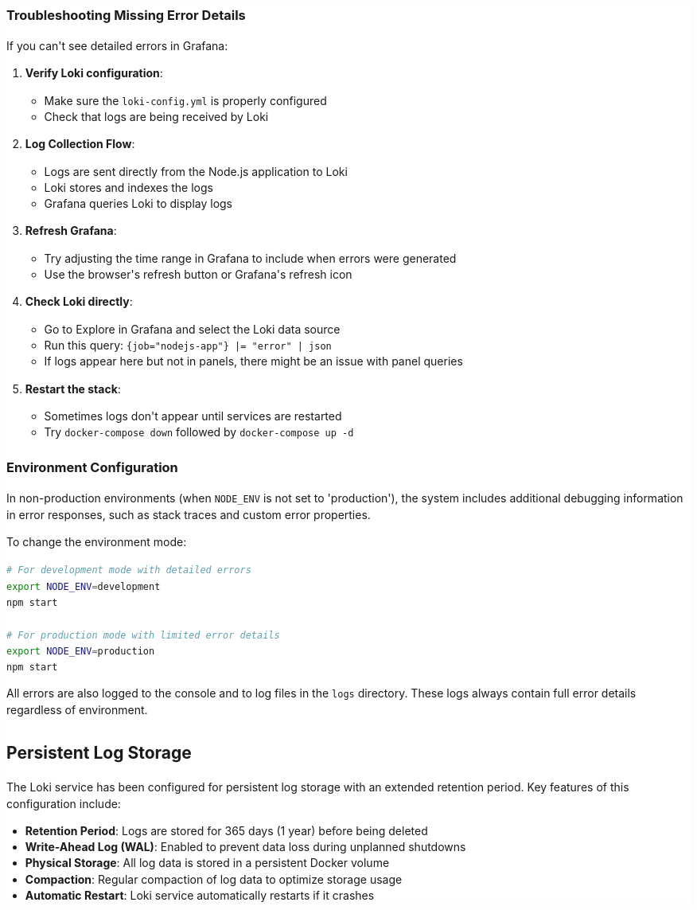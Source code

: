 ### Troubleshooting Missing Error Details

If you can't see detailed errors in Grafana:

1. **Verify Loki configuration**:
   - Make sure the `loki-config.yml` is properly configured
   - Check that logs are being received by Loki

2. **Log Collection Flow**:
   - Logs are sent directly from the Node.js application to Loki
   - Loki stores and indexes the logs
   - Grafana queries Loki to display logs

3. **Refresh Grafana**:
   - Try adjusting the time range in Grafana to include when errors were generated
   - Use the browser's refresh button or Grafana's refresh icon

4. **Check Loki directly**:
   - Go to Explore in Grafana and select the Loki data source
   - Run this query: `{job="nodejs-app"} |= "error" | json`
   - If logs appear here but not in panels, there might be an issue with panel queries

5. **Restart the stack**:
   - Sometimes logs don't appear until services are restarted
   - Try `docker-compose down` followed by `docker-compose up -d`

### Environment Configuration

In non-production environments (when `NODE_ENV` is not set to 'production'), the system includes additional debugging information in error responses, such as stack traces and custom error properties.

To change the environment mode:

```bash
# For development mode with detailed errors
export NODE_ENV=development
npm start

# For production mode with limited error details
export NODE_ENV=production
npm start
```

All errors are also logged to the console and to log files in the `logs` directory. These logs always contain full error details regardless of environment.

## Persistent Log Storage

The Loki service has been configured for persistent log storage with an extended retention period. Key features of this configuration include:

- **Retention Period**: Logs are stored for 365 days (1 year) before being deleted
- **Write-Ahead Log (WAL)**: Enabled to prevent data loss during unplanned shutdowns
- **Physical Storage**: All log data is stored in a persistent Docker volume
- **Compaction**: Regular compaction of log data to optimize storage usage
- **Automatic Restart**: Loki service automatically restarts if it crashes
